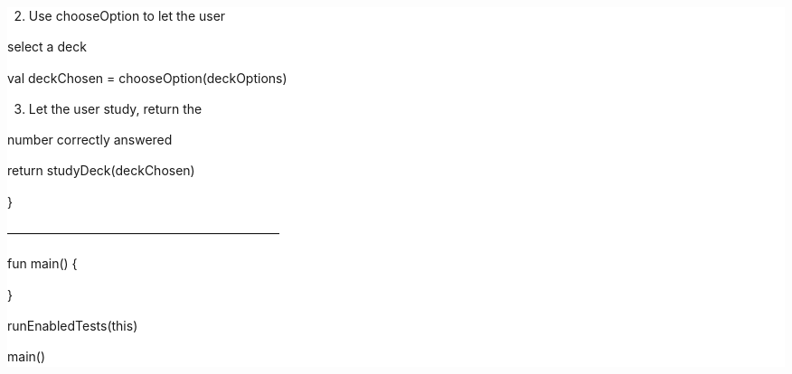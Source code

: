2. Use chooseOption to let the user

select a deck

val deckChosen = chooseOption(deckOptions)

3. Let the user study, return the

number correctly answered

return studyDeck(deckChosen)

}

—————————————————————–

fun main() {

}

runEnabledTests(this)

main()
